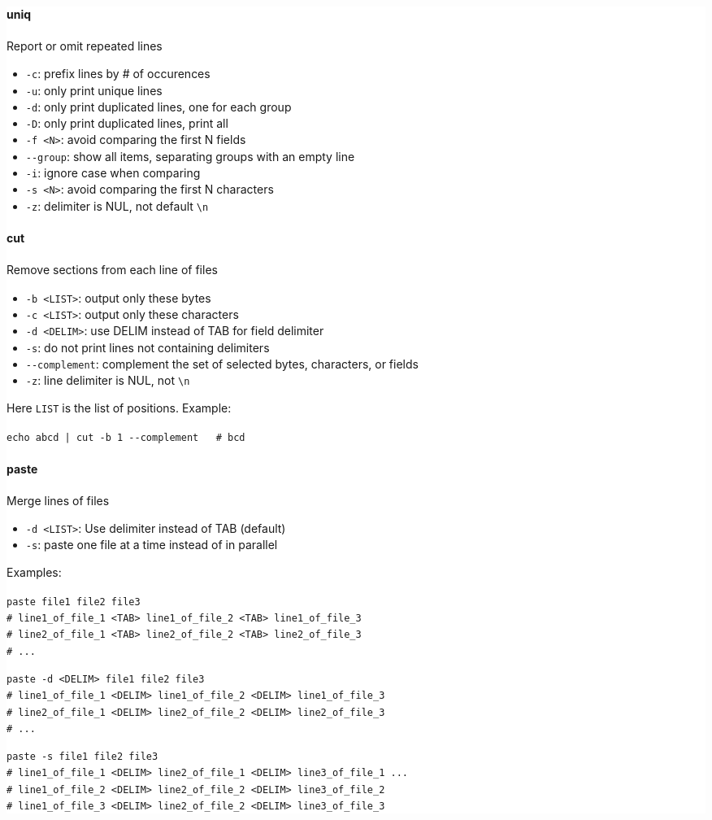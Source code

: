 


#### uniq

Report or omit repeated lines

- `-c`: prefix lines by # of occurences
- `-u`: only print unique lines
- `-d`: only print duplicated lines, one for each group
- `-D`: only print duplicated lines, print all
- `-f <N>`: avoid comparing the first N fields
- `--group`: show all items, separating groups with an empty line
- `-i`: ignore case when comparing
- `-s <N>`: avoid comparing the first N characters
- `-z`: delimiter is NUL, not default `\n`


#### cut

Remove sections from each line of files

- `-b <LIST>`: output only these bytes
- `-c <LIST>`: output only these characters
- `-d <DELIM>`: use DELIM instead of TAB for field delimiter
- `-s`: do not print lines not containing delimiters
- `--complement`: complement the set of selected bytes, characters, or fields
- `-z`: line delimiter is NUL, not `\n`

Here `LIST` is the list of positions. Example:

```shell
echo abcd | cut -b 1 --complement   # bcd
```


#### paste

Merge lines of files

- `-d <LIST>`: Use <LIST> delimiter instead of TAB (default)
- `-s`: paste one file at a time instead of in parallel

Examples:
```shell
paste file1 file2 file3
# line1_of_file_1 <TAB> line1_of_file_2 <TAB> line1_of_file_3
# line2_of_file_1 <TAB> line2_of_file_2 <TAB> line2_of_file_3
# ...
````

```shell
paste -d <DELIM> file1 file2 file3
# line1_of_file_1 <DELIM> line1_of_file_2 <DELIM> line1_of_file_3
# line2_of_file_1 <DELIM> line2_of_file_2 <DELIM> line2_of_file_3
# ...
````

```shell
paste -s file1 file2 file3
# line1_of_file_1 <DELIM> line2_of_file_1 <DELIM> line3_of_file_1 ...
# line1_of_file_2 <DELIM> line2_of_file_2 <DELIM> line3_of_file_2
# line1_of_file_3 <DELIM> line2_of_file_2 <DELIM> line3_of_file_3
````
